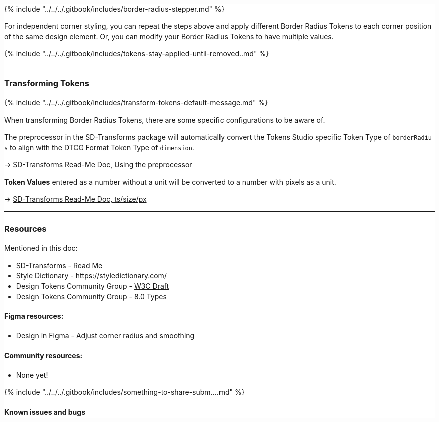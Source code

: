 

{% include "../../../.gitbook/includes/border-radius-stepper.md" %}

For independent corner styling, you can repeat the steps above and apply different Border Radius Tokens to each corner position of the same design element. Or, you can modify your Border Radius Tokens to have [multiple values](border-radius.md#multiple-values).&#x20;

{% include "../../../.gitbook/includes/tokens-stay-applied-until-removed..md" %}

***



### Transforming Tokens

{% include "../../../.gitbook/includes/transform-tokens-default-message.md" %}

When transforming Border Radius Tokens, there are some specific configurations to be aware of.

The preprocessor in the SD-Transforms package will automatically convert the Tokens Studio specific Token Type of `borderRadius` to align with the DTCG Format Token Type of `dimension`.

→ [SD-Transforms Read-Me Doc, Using the preprocessor](https://github.com/Tokens-studio/sd-transforms/?tab=readme-ov-file#using-the-preprocessor)



**Token Values** entered as a number without a unit will be converted to a number with pixels as a unit.

→ [SD-Transforms Read-Me Doc, ts/size/px](https://github.com/Tokens-studio/sd-transforms/?tab=readme-ov-file#tssizepx)

***



### Resources

Mentioned in this doc:

* SD-Transforms - [Read Me](https://github.com/tokens-studio/sd-transforms#readme)
* Style Dictionary - https://styledictionary.com/
* Design Tokens Community Group - [W3C Draft](https://tr.designtokens.org/format/)
* Design Tokens Community Group - [8.0 Types](https://tr.designtokens.org/format/#types)

#### Figma resources:

* Design in Figma - [Adjust corner radius and smoothing](https://help.figma.com/hc/en-us/articles/360050986854-Adjust-corner-radius-and-smoothing)



#### Community resources:

* None yet!

{% include "../../../.gitbook/includes/something-to-share-subm....md" %}



#### Known issues and bugs
